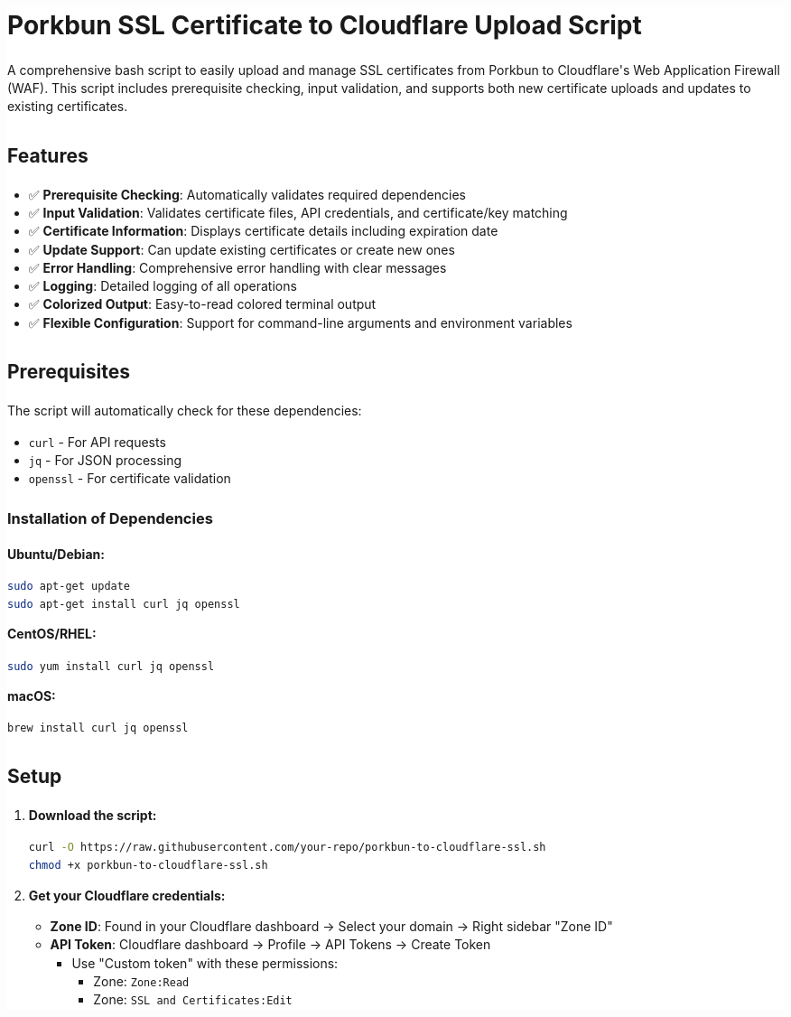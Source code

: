 # Porkbun SSL Certificate to Cloudflare Upload Script

A comprehensive bash script to easily upload and manage SSL certificates from Porkbun to Cloudflare's Web Application Firewall (WAF). This script includes prerequisite checking, input validation, and supports both new certificate uploads and updates to existing certificates.

## Features

- ✅ **Prerequisite Checking**: Automatically validates required dependencies
- ✅ **Input Validation**: Validates certificate files, API credentials, and certificate/key matching
- ✅ **Certificate Information**: Displays certificate details including expiration date
- ✅ **Update Support**: Can update existing certificates or create new ones
- ✅ **Error Handling**: Comprehensive error handling with clear messages
- ✅ **Logging**: Detailed logging of all operations
- ✅ **Colorized Output**: Easy-to-read colored terminal output
- ✅ **Flexible Configuration**: Support for command-line arguments and environment variables

## Prerequisites

The script will automatically check for these dependencies:

- `curl` - For API requests
- `jq` - For JSON processing
- `openssl` - For certificate validation

### Installation of Dependencies

**Ubuntu/Debian:**
```bash
sudo apt-get update
sudo apt-get install curl jq openssl
```

**CentOS/RHEL:**
```bash
sudo yum install curl jq openssl
```

**macOS:**
```bash
brew install curl jq openssl
```

## Setup

1. **Download the script:**
   ```bash
   curl -O https://raw.githubusercontent.com/your-repo/porkbun-to-cloudflare-ssl.sh
   chmod +x porkbun-to-cloudflare-ssl.sh
   ```

2. **Get your Cloudflare credentials:**
   - **Zone ID**: Found in your Cloudflare dashboard → Select your domain → Right sidebar "Zone ID"
   - **API Token**: Cloudflare dashboard → Profile → API Tokens → Create Token
     - Use "Custom token" with these permissions:
       - Zone: `Zone:Read`
       - Zone: `SSL and Certificates:Edit`
